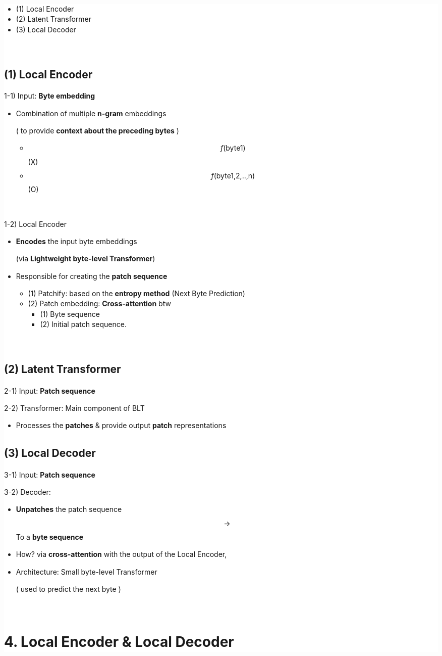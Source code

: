 - (1) Local Encoder
- (2) Latent Transformer
- (3) Local Decoder

<br>

## (1) Local Encoder

1-1) Input: **Byte embedding**

- Combination of multiple **n-gram** embeddings

  ( to provide **context about the preceding bytes** )

  - $$f(\text{byte1})$$ (X)
  - $$f(\text{byte1,2,..,n})$$ (O)

<br>

1-2) Local Encoder

- **Encodes** the input byte embeddings

  (via **Lightweight byte-level Transformer**)

- Responsible for creating the **patch sequence**
  - (1) Patchify: based on the **entropy method** (Next Byte Prediction)
  - (2) Patch embedding: **Cross-attention** btw
    - (1) Byte sequence
    - (2) Initial patch sequence.

<br>

## (2) Latent Transformer

2-1) Input: **Patch sequence**

2-2) Transformer: Main component of BLT

- Processes the **patches**  & provide output **patch** representations

<r>

## (3) Local Decoder

3-1) Input: **Patch sequence**

3-2) Decoder:

- **Unpatches** the patch sequence $$\rightarrow$$ To a **byte sequence**
- How? via **cross-attention** with the output of the Local Encoder, 

- Architecture: Small byte-level Transformer

  ( used to predict the next byte )

<br>

# 4. Local Encoder & Local Decoder
